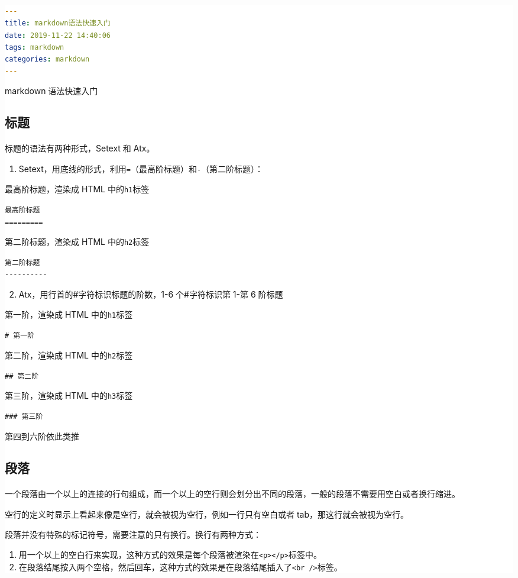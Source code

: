 ```yaml
---
title: markdown语法快速入门
date: 2019-11-22 14:40:06
tags: markdown
categories: markdown
---
```


markdown 语法快速入门



## 标题

标题的语法有两种形式，Setext 和 Atx。

1. Setext，用底线的形式，利用`=`（最高阶标题）和`-`（第二阶标题）：

最高阶标题，渲染成 HTML 中的`h1`标签

    最高阶标题
    =========

第二阶标题，渲染成 HTML 中的`h2`标签

    第二阶标题
    ----------

2. Atx，用行首的#字符标识标题的阶数，1-6 个#字符标识第 1-第 6 阶标题

第一阶，渲染成 HTML 中的`h1`标签

    # 第一阶

第二阶，渲染成 HTML 中的`h2`标签

    ## 第二阶

第三阶，渲染成 HTML 中的`h3`标签

    ### 第三阶

第四到六阶依此类推

## 段落

一个段落由一个以上的连接的行句组成，而一个以上的空行则会划分出不同的段落，一般的段落不需要用空白或者换行缩进。

空行的定义时显示上看起来像是空行，就会被视为空行，例如一行只有空白或者 tab，那这行就会被视为空行。

段落并没有特殊的标记符号，需要注意的只有换行。换行有两种方式：

1. 用一个以上的空白行来实现，这种方式的效果是每个段落被渲染在`<p></p>`标签中。
2. 在段落结尾按入两个空格，然后回车，这种方式的效果是在段落结尾插入了`<br />`标签。
